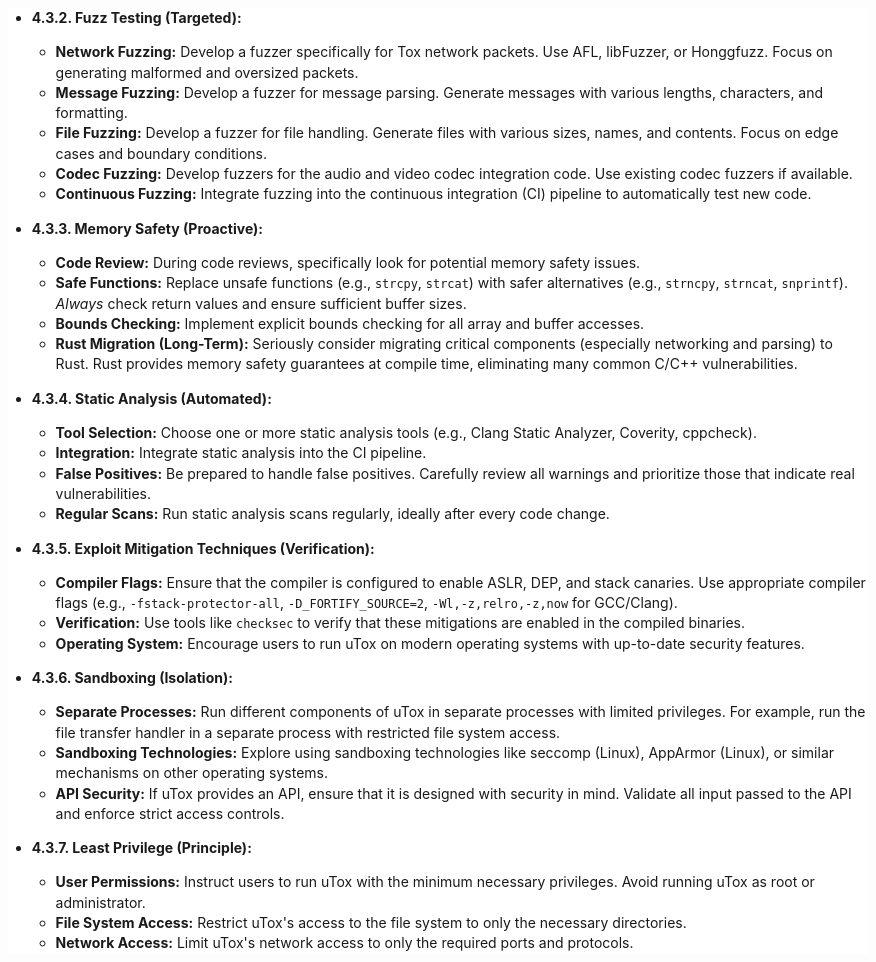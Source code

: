 *   **4.3.2. Fuzz Testing (Targeted):**
    *   **Network Fuzzing:**  Develop a fuzzer specifically for Tox network packets.  Use AFL, libFuzzer, or Honggfuzz.  Focus on generating malformed and oversized packets.
    *   **Message Fuzzing:**  Develop a fuzzer for message parsing.  Generate messages with various lengths, characters, and formatting.
    *   **File Fuzzing:**  Develop a fuzzer for file handling.  Generate files with various sizes, names, and contents.  Focus on edge cases and boundary conditions.
    *   **Codec Fuzzing:**  Develop fuzzers for the audio and video codec integration code.  Use existing codec fuzzers if available.
    *   **Continuous Fuzzing:**  Integrate fuzzing into the continuous integration (CI) pipeline to automatically test new code.

*   **4.3.3. Memory Safety (Proactive):**
    *   **Code Review:**  During code reviews, specifically look for potential memory safety issues.
    *   **Safe Functions:**  Replace unsafe functions (e.g., `strcpy`, `strcat`) with safer alternatives (e.g., `strncpy`, `strncat`, `snprintf`).  *Always* check return values and ensure sufficient buffer sizes.
    *   **Bounds Checking:**  Implement explicit bounds checking for all array and buffer accesses.
    *   **Rust Migration (Long-Term):**  Seriously consider migrating critical components (especially networking and parsing) to Rust.  Rust provides memory safety guarantees at compile time, eliminating many common C/C++ vulnerabilities.

*   **4.3.4. Static Analysis (Automated):**
    *   **Tool Selection:**  Choose one or more static analysis tools (e.g., Clang Static Analyzer, Coverity, cppcheck).
    *   **Integration:**  Integrate static analysis into the CI pipeline.
    *   **False Positives:**  Be prepared to handle false positives.  Carefully review all warnings and prioritize those that indicate real vulnerabilities.
    *   **Regular Scans:**  Run static analysis scans regularly, ideally after every code change.

*   **4.3.5. Exploit Mitigation Techniques (Verification):**
    *   **Compiler Flags:**  Ensure that the compiler is configured to enable ASLR, DEP, and stack canaries.  Use appropriate compiler flags (e.g., `-fstack-protector-all`, `-D_FORTIFY_SOURCE=2`, `-Wl,-z,relro,-z,now` for GCC/Clang).
    *   **Verification:**  Use tools like `checksec` to verify that these mitigations are enabled in the compiled binaries.
    *   **Operating System:**  Encourage users to run uTox on modern operating systems with up-to-date security features.

*   **4.3.6. Sandboxing (Isolation):**
    *   **Separate Processes:**  Run different components of uTox in separate processes with limited privileges.  For example, run the file transfer handler in a separate process with restricted file system access.
    *   **Sandboxing Technologies:**  Explore using sandboxing technologies like seccomp (Linux), AppArmor (Linux), or similar mechanisms on other operating systems.
    *   **API Security:** If uTox provides an API, ensure that it is designed with security in mind.  Validate all input passed to the API and enforce strict access controls.

*   **4.3.7. Least Privilege (Principle):**
    *   **User Permissions:**  Instruct users to run uTox with the minimum necessary privileges.  Avoid running uTox as root or administrator.
    *   **File System Access:**  Restrict uTox's access to the file system to only the necessary directories.
    *   **Network Access:**  Limit uTox's network access to only the required ports and protocols.
